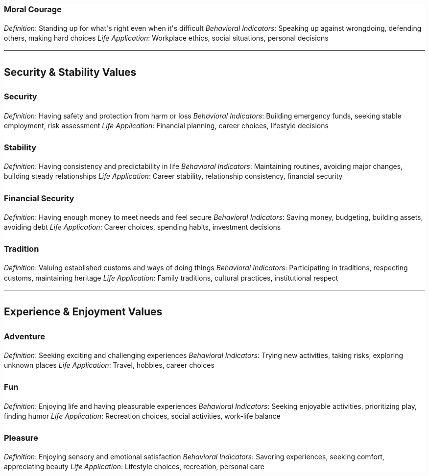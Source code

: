 ### **Moral Courage**
*Definition*: Standing up for what's right even when it's difficult
*Behavioral Indicators*: Speaking up against wrongdoing, defending others, making hard choices
*Life Application*: Workplace ethics, social situations, personal decisions

---

## Security & Stability Values

### **Security**
*Definition*: Having safety and protection from harm or loss
*Behavioral Indicators*: Building emergency funds, seeking stable employment, risk assessment
*Life Application*: Financial planning, career choices, lifestyle decisions

### **Stability**
*Definition*: Having consistency and predictability in life
*Behavioral Indicators*: Maintaining routines, avoiding major changes, building steady relationships
*Life Application*: Career stability, relationship consistency, financial security

### **Financial Security**
*Definition*: Having enough money to meet needs and feel secure
*Behavioral Indicators*: Saving money, budgeting, building assets, avoiding debt
*Life Application*: Career choices, spending habits, investment decisions

### **Tradition**
*Definition*: Valuing established customs and ways of doing things
*Behavioral Indicators*: Participating in traditions, respecting customs, maintaining heritage
*Life Application*: Family traditions, cultural practices, institutional respect

---

## Experience & Enjoyment Values

### **Adventure**
*Definition*: Seeking exciting and challenging experiences
*Behavioral Indicators*: Trying new activities, taking risks, exploring unknown places
*Life Application*: Travel, hobbies, career choices

### **Fun**
*Definition*: Enjoying life and having pleasurable experiences
*Behavioral Indicators*: Seeking enjoyable activities, prioritizing play, finding humor
*Life Application*: Recreation choices, social activities, work-life balance

### **Pleasure**
*Definition*: Enjoying sensory and emotional satisfaction
*Behavioral Indicators*: Savoring experiences, seeking comfort, appreciating beauty
*Life Application*: Lifestyle choices, recreation, personal care
